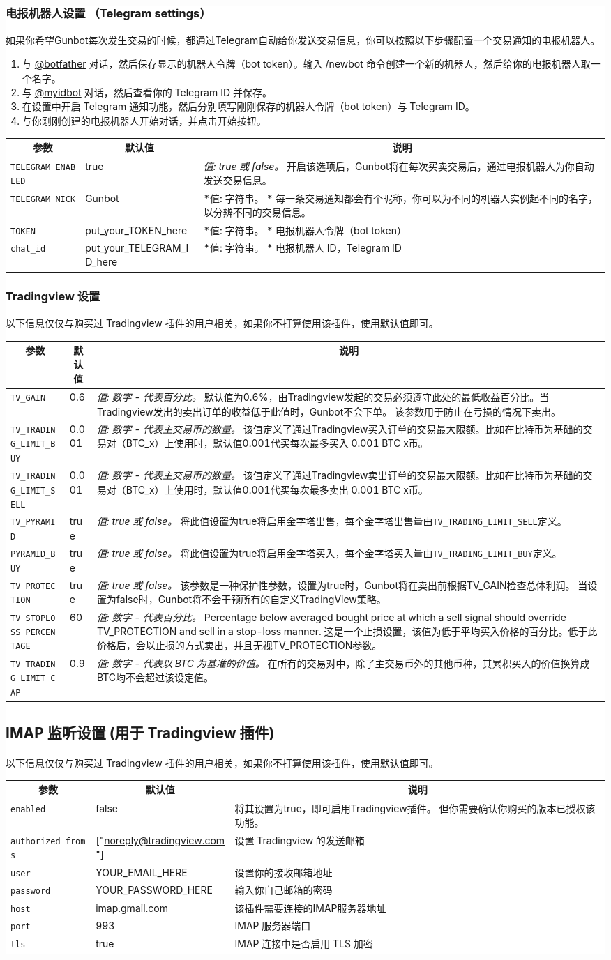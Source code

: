 


### 电报机器人设置 （Telegram settings）

如果你希望Gunbot每次发生交易的时候，都通过Telegram自动给你发送交易信息，你可以按照以下步骤配置一个交易通知的电报机器人。

1. 与 [@botfather](https://telegram.me/botfather) 对话，然后保存显示的机器人令牌（bot token）。输入 /newbot 命令创建一个新的机器人，然后给你的电报机器人取一个名字。
2. 与 [@myidbot](https://telegram.me/myidbot) 对话，然后查看你的 Telegram ID 并保存。
3. 在设置中开启 Telegram 通知功能，然后分别填写刚刚保存的机器人令牌（bot token）与 Telegram ID。
4. 与你刚刚创建的电报机器人开始对话，并点击开始按钮。


| 参数                | 默认值 | 说明                              |
| ------------------------ | ------------- | ---------------------------------------- |
| `TELEGRAM_ENABLED`       | true          | *值: true 或 false。* 开启该选项后，Gunbot将在每次买卖交易后，通过电报机器人为你自动发送交易信息。 |
| `TELEGRAM_NICK`          | Gunbot          | *值: 字符串。 * 每一条交易通知都会有个昵称，你可以为不同的机器人实例起不同的名字，以分辨不同的交易信息。 |
| `TOKEN`          | put_your_TOKEN_here          | *值: 字符串。 * 电报机器人令牌（bot token）|
| `chat_id`          | put_your_TELEGRAM_ID_here          | *值: 字符串。 * 电报机器人 ID，Telegram ID |



### Tradingview 设置

以下信息仅仅与购买过 Tradingview 插件的用户相关，如果你不打算使用该插件，使用默认值即可。


| 参数                | 默认值 | 说明                              |
| ------------------------ | ------------- | ---------------------------------------- |
| `TV_GAIN`                | 0.6           | *值: 数字 - 代表百分比。* 默认值为0.6%，由Tradingview发起的交易必须遵守此处的最低收益百分比。当Tradingview发出的卖出订单的收益低于此值时，Gunbot不会下单。 该参数用于防止在亏损的情况下卖出。|
| `TV_TRADING_LIMIT_BUY`   | 0.001         | *值: 数字 - 代表主交易币的数量。* 该值定义了通过Tradingview买入订单的交易最大限额。比如在比特币为基础的交易对（BTC_x）上使用时，默认值0.001代买每次最多买入 0.001 BTC x币。|
| `TV_TRADING_LIMIT_SELL`  | 0.001         | *值: 数字 - 代表主交易币的数量。* 该值定义了通过Tradingview卖出订单的交易最大限额。比如在比特币为基础的交易对（BTC_x）上使用时，默认值0.001代买每次最多卖出 0.001 BTC x币。|
| `TV_PYRAMID`             | true         | *值: true 或 false。* 将此值设置为true将启用金字塔出售，每个金字塔出售量由`TV_TRADING_LIMIT_SELL`定义。 |
| `PYRAMID_BUY`             | true         | *值: true 或 false。* 将此值设置为true将启用金字塔买入，每个金字塔买入量由`TV_TRADING_LIMIT_BUY`定义。|
| `TV_PROTECTION`          | true          | *值: true 或 false。* 该参数是一种保护性参数，设置为true时，Gunbot将在卖出前根据TV_GAIN检查总体利润。 当设置为false时，Gunbot将不会干预所有的自定义TradingView策略。 |
| `TV_STOPLOSS_PERCENTAGE` | 60            | *值: 数字 - 代表百分比。* Percentage below averaged bought price at which a sell signal should override TV_PROTECTION and sell in a stop-loss manner. 这是一个止损设置，该值为低于平均买入价格的百分比。低于此价格后，会以止损的方式卖出，并且无视TV_PROTECTION参数。|
| `TV_TRADING_LIMIT_CAP`   | 0.9           | *值: 数字 - 代表以 BTC 为基准的价值。* 在所有的交易对中，除了主交易币外的其他币种，其累积买入的价值换算成BTC均不会超过该设定值。|






## IMAP 监听设置 (用于 Tradingview 插件)

以下信息仅仅与购买过 Tradingview 插件的用户相关，如果你不打算使用该插件，使用默认值即可。

| 参数            | 默认值                | 说明                              |
| -------------------- | ----------------------------- | ---------------------------------------- |
| `enabled`            | false                         | 将其设置为true，即可启用Tradingview插件。 但你需要确认你购买的版本已授权该功能。|
| `authorized_froms`   | [\"noreply@tradingview.com\"] | 设置 Tradingview 的发送邮箱|
| `user`               | YOUR_EMAIL_HERE               | 设置你的接收邮箱地址 |
| `password`           | YOUR_PASSWORD_HERE            | 输入你自己邮箱的密码 |
| `host`               | imap.gmail.com                | 该插件需要连接的IMAP服务器地址 |
| `port`               | 993                           | IMAP 服务器端口      |
| `tls`                | true                          | IMAP 连接中是否启用 TLS 加密 |